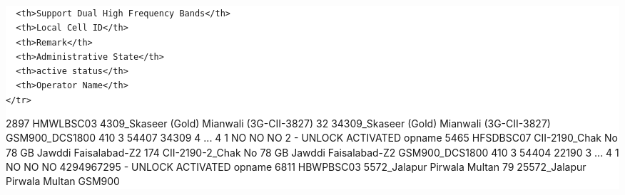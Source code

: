       <th>Support Dual High Frequency Bands</th>
      <th>Local Cell ID</th>
      <th>Remark</th>
      <th>Administrative State</th>
      <th>active status</th>
      <th>Operator Name</th>
    </tr>
  </thead>
  <tbody>
    <tr>
      <th>2897</th>
      <td>HMWLBSC03</td>
      <td>4309_Skaseer (Gold) Mianwali (3G-CII-3827)</td>
      <td>32</td>
      <td>34309_Skaseer (Gold) Mianwali (3G-CII-3827)</td>
      <td>GSM900_DCS1800</td>
      <td>410</td>
      <td>3</td>
      <td>54407</td>
      <td>34309</td>
      <td>4</td>
      <td>...</td>
      <td>4</td>
      <td>1</td>
      <td>NO</td>
      <td>NO</td>
      <td>NO</td>
      <td>2</td>
      <td>-</td>
      <td>UNLOCK</td>
      <td>ACTIVATED</td>
      <td>opname</td>
    </tr>
    <tr>
      <th>5465</th>
      <td>HFSDBSC07</td>
      <td>CII-2190_Chak No 78 GB Jawddi Faisalabad-Z2</td>
      <td>174</td>
      <td>CII-2190-2_Chak No 78 GB Jawddi Faisalabad-Z2</td>
      <td>GSM900_DCS1800</td>
      <td>410</td>
      <td>3</td>
      <td>54404</td>
      <td>22190</td>
      <td>3</td>
      <td>...</td>
      <td>4</td>
      <td>1</td>
      <td>NO</td>
      <td>NO</td>
      <td>NO</td>
      <td>4294967295</td>
      <td>-</td>
      <td>UNLOCK</td>
      <td>ACTIVATED</td>
      <td>opname</td>
    </tr>
    <tr>
      <th>6811</th>
      <td>HBWPBSC03</td>
      <td>5572_Jalapur Pirwala Multan</td>
      <td>79</td>
      <td>25572_Jalapur Pirwala Multan</td>
      <td>GSM900</td>